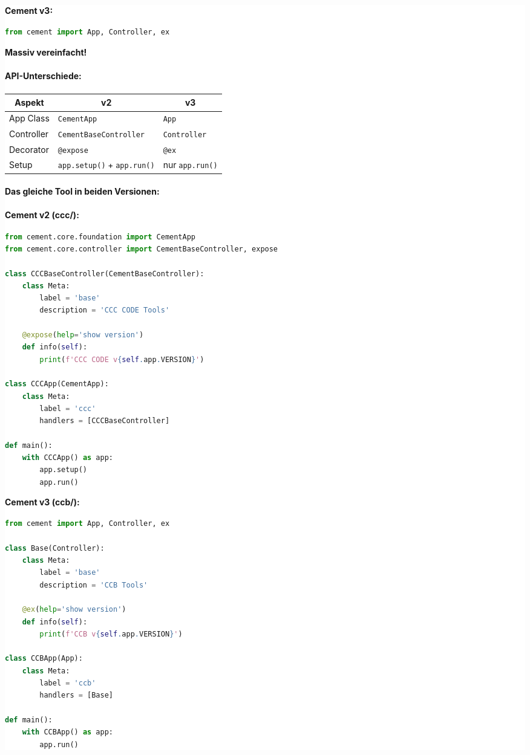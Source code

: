 **Cement v3:**
```python
from cement import App, Controller, ex
```

**Massiv vereinfacht!**

#### API-Unterschiede:

| Aspekt | v2 | v3 |
|--------|----|----|
| App Class | `CementApp` | `App` |
| Controller | `CementBaseController` | `Controller` |
| Decorator | `@expose` | `@ex` |
| Setup | `app.setup()` + `app.run()` | nur `app.run()` |

#### Das gleiche Tool in beiden Versionen:

**Cement v2 (ccc/):**
```python
from cement.core.foundation import CementApp
from cement.core.controller import CementBaseController, expose

class CCCBaseController(CementBaseController):
    class Meta:
        label = 'base'
        description = 'CCC CODE Tools'
    
    @expose(help='show version')
    def info(self):
        print(f'CCC CODE v{self.app.VERSION}')

class CCCApp(CementApp):
    class Meta:
        label = 'ccc'
        handlers = [CCCBaseController]

def main():
    with CCCApp() as app:
        app.setup()
        app.run()
```

**Cement v3 (ccb/):**
```python
from cement import App, Controller, ex

class Base(Controller):
    class Meta:
        label = 'base'
        description = 'CCB Tools'
    
    @ex(help='show version')
    def info(self):
        print(f'CCB v{self.app.VERSION}')

class CCBApp(App):
    class Meta:
        label = 'ccb'
        handlers = [Base]

def main():
    with CCBApp() as app:
        app.run()
```